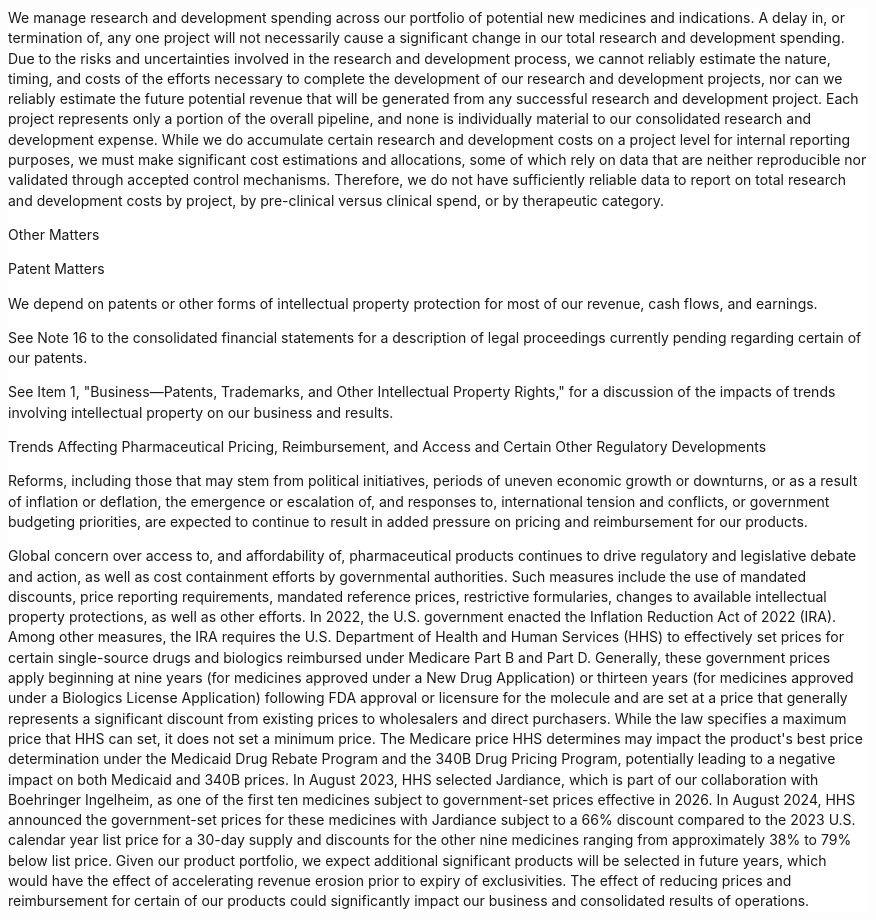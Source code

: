 We manage research and development spending across our portfolio of potential new medicines and indications. A delay in, or termination of, any one project will not necessarily cause a significant change in our total research and development spending. Due to the risks and uncertainties involved in the research and development process, we cannot reliably estimate the nature, timing, and costs of the efforts necessary to complete the development of our research and development projects, nor can we reliably estimate the future potential revenue that will be generated from any successful research and development project. Each project represents only a portion of the overall pipeline, and none is individually material to our consolidated research and development expense. While we do accumulate certain research and development costs on a project level for internal reporting purposes, we must make significant cost estimations and allocations, some of which rely on data that are neither reproducible nor validated through accepted control mechanisms. Therefore, we do not have sufficiently reliable data to report on total research and development costs by project, by pre-clinical versus clinical spend, or by therapeutic category. 

Other Matters 

Patent Matters 

We depend on patents or other forms of intellectual property protection for most of our revenue, cash flows, and earnings. 

See Note 16 to the consolidated financial statements for a description of legal proceedings currently pending regarding certain of our patents. 

See Item 1, "Business—Patents, Trademarks, and Other Intellectual Property Rights," for a discussion of the impacts of trends involving intellectual property on our business and results. 

Trends Affecting Pharmaceutical Pricing, Reimbursement, and Access and Certain Other Regulatory Developments 

Reforms, including those that may stem from political initiatives, periods of uneven economic growth or downturns, or as a result of inflation or deflation, the emergence or escalation of, and responses to, international tension and conflicts, or government budgeting priorities, are expected to continue to result in added pressure on pricing and reimbursement for our products. 

Global concern over access to, and affordability of, pharmaceutical products continues to drive regulatory and legislative debate and action, as well as cost containment efforts by governmental authorities. Such measures include the use of mandated discounts, price reporting requirements, mandated reference prices, restrictive formularies, changes to available intellectual property protections, as well as other efforts. In 2022, the U.S. government enacted the Inflation Reduction Act of 2022 (IRA). Among other measures, the IRA requires the U.S. Department of Health and Human Services (HHS) to effectively set prices for certain single-source drugs and biologics reimbursed under Medicare Part B and Part D. Generally, these government prices apply beginning at nine years (for medicines approved under a New Drug Application) or thirteen years (for medicines approved under a Biologics License Application) following FDA approval or licensure for the molecule and are set at a price that generally represents a significant discount from existing prices to wholesalers and direct purchasers. While the law specifies a maximum price that HHS can set, it does not set a minimum price. The Medicare price HHS determines may impact the product's best price determination under the Medicaid Drug Rebate Program and the 340B Drug Pricing Program, potentially leading to a negative impact on both Medicaid and 340B prices. In August 2023, HHS selected Jardiance, which is part of our collaboration with Boehringer Ingelheim, as one of the first ten medicines subject to government-set prices effective in 2026. In August 2024, HHS announced the government-set prices for these medicines with Jardiance subject to a 66% discount compared to the 2023 U.S. calendar year list price for a 30-day supply and discounts for the other nine medicines ranging from approximately 38% to 79% below list price. Given our product portfolio, we expect additional significant products will be selected in future years, which would have the effect of accelerating revenue erosion prior to expiry of exclusivities. The effect of reducing prices and reimbursement for certain of our products could significantly impact our business and consolidated results of operations. 
